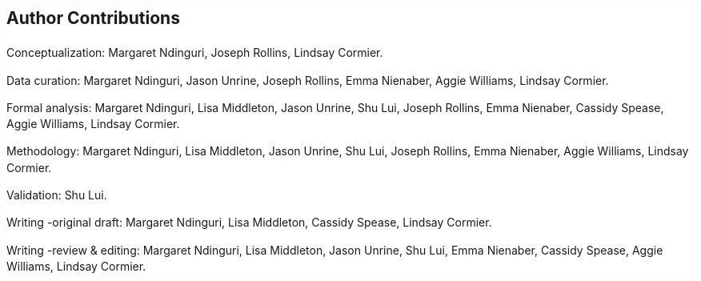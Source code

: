 ## Author Contributions

Conceptualization: Margaret Ndinguri, Joseph Rollins, Lindsay Cormier.

Data curation: Margaret Ndinguri, Jason Unrine, Joseph Rollins, Emma Nienaber, Aggie Williams, Lindsay Cormier.

Formal analysis: Margaret Ndinguri, Lisa Middleton, Jason Unrine, Shu Lui, Joseph Rollins, Emma Nienaber, Cassidy Spease, Aggie Williams, Lindsay Cormier.

Methodology: Margaret Ndinguri, Lisa Middleton, Jason Unrine, Shu Lui, Joseph Rollins, Emma Nienaber, Aggie Williams, Lindsay Cormier.

Validation: Shu Lui.

Writing -original draft: Margaret Ndinguri, Lisa Middleton, Cassidy Spease, Lindsay Cormier.

Writing -review & editing: Margaret Ndinguri, Lisa Middleton, Jason Unrine, Shu Lui, Emma Nienaber, Cassidy Spease, Aggie Williams, Lindsay Cormier.

